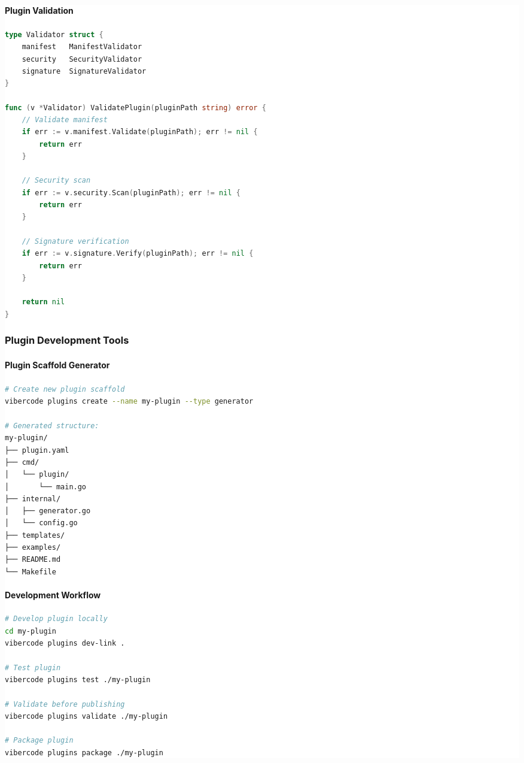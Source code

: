 #### Plugin Validation
```go
type Validator struct {
    manifest   ManifestValidator
    security   SecurityValidator
    signature  SignatureValidator
}

func (v *Validator) ValidatePlugin(pluginPath string) error {
    // Validate manifest
    if err := v.manifest.Validate(pluginPath); err != nil {
        return err
    }
    
    // Security scan
    if err := v.security.Scan(pluginPath); err != nil {
        return err
    }
    
    // Signature verification
    if err := v.signature.Verify(pluginPath); err != nil {
        return err
    }
    
    return nil
}
```

### Plugin Development Tools

#### Plugin Scaffold Generator
```bash
# Create new plugin scaffold
vibercode plugins create --name my-plugin --type generator

# Generated structure:
my-plugin/
├── plugin.yaml
├── cmd/
│   └── plugin/
│       └── main.go
├── internal/
│   ├── generator.go
│   └── config.go
├── templates/
├── examples/
├── README.md
└── Makefile
```

#### Development Workflow
```bash
# Develop plugin locally
cd my-plugin
vibercode plugins dev-link .

# Test plugin
vibercode plugins test ./my-plugin

# Validate before publishing
vibercode plugins validate ./my-plugin

# Package plugin
vibercode plugins package ./my-plugin
```